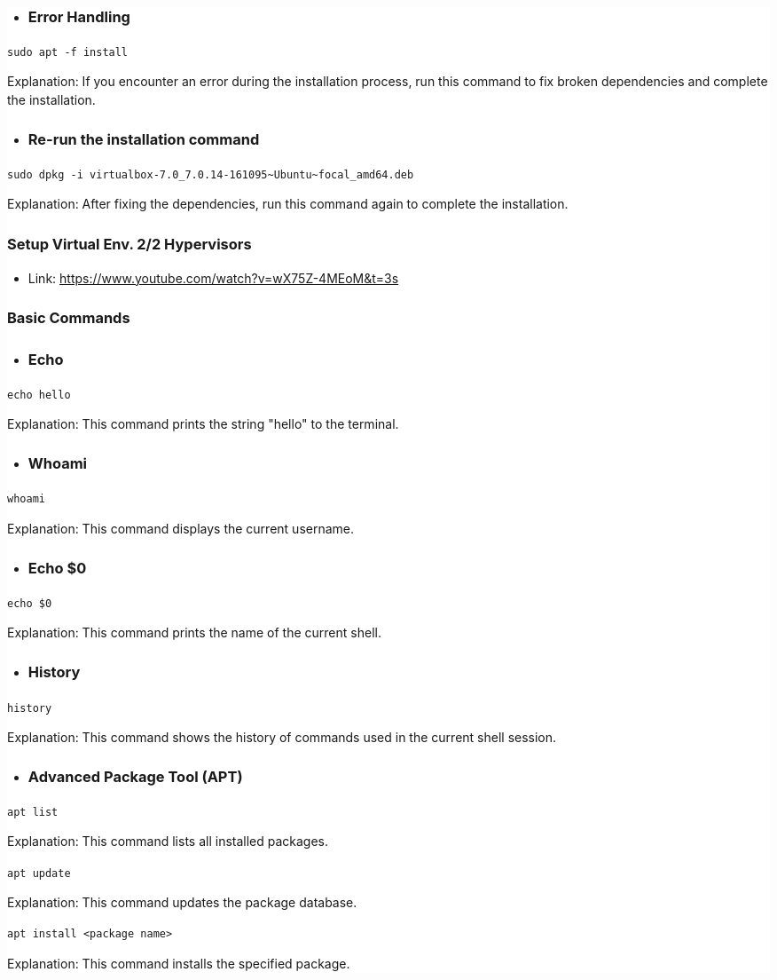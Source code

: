 - ### Error Handling
```
sudo apt -f install
```
Explanation: If you encounter an error during the installation process, run this command to fix broken dependencies and complete the installation.

- ### Re-run the installation command
```
sudo dpkg -i virtualbox-7.0_7.0.14-161095~Ubuntu~focal_amd64.deb
```
Explanation: After fixing the dependencies, run this command again to complete the installation.

### Setup Virtual Env. 2/2 Hypervisors
- Link: https://www.youtube.com/watch?v=wX75Z-4MEoM&t=3s

### Basic Commands

- ### Echo
```
echo hello
```
Explanation: This command prints the string "hello" to the terminal.

- ### Whoami
```
whoami
```
Explanation: This command displays the current username.

- ### Echo $0
```
echo $0
```
Explanation: This command prints the name of the current shell.

- ### History
```
history
```
Explanation: This command shows the history of commands used in the current shell session.

- ### Advanced Package Tool (APT)
```
apt list
```
Explanation: This command lists all installed packages.

```
apt update
```
Explanation: This command updates the package database.

```
apt install <package name>
```
Explanation: This command installs the specified package.
